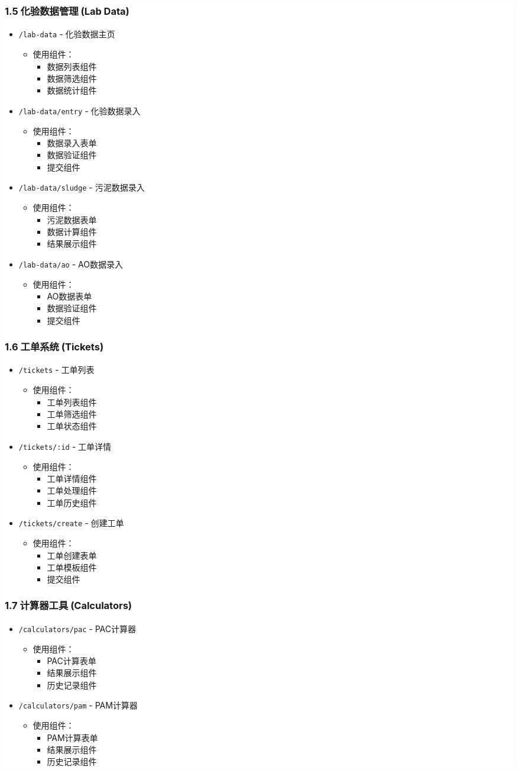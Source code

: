 ### 1.5 化验数据管理 (Lab Data)
- `/lab-data` - 化验数据主页
  - 使用组件：
    - 数据列表组件
    - 数据筛选组件
    - 数据统计组件

- `/lab-data/entry` - 化验数据录入
  - 使用组件：
    - 数据录入表单
    - 数据验证组件
    - 提交组件

- `/lab-data/sludge` - 污泥数据录入
  - 使用组件：
    - 污泥数据表单
    - 数据计算组件
    - 结果展示组件

- `/lab-data/ao` - AO数据录入
  - 使用组件：
    - AO数据表单
    - 数据验证组件
    - 提交组件

### 1.6 工单系统 (Tickets)
- `/tickets` - 工单列表
  - 使用组件：
    - 工单列表组件
    - 工单筛选组件
    - 工单状态组件

- `/tickets/:id` - 工单详情
  - 使用组件：
    - 工单详情组件
    - 工单处理组件
    - 工单历史组件

- `/tickets/create` - 创建工单
  - 使用组件：
    - 工单创建表单
    - 工单模板组件
    - 提交组件

### 1.7 计算器工具 (Calculators)
- `/calculators/pac` - PAC计算器
  - 使用组件：
    - PAC计算表单
    - 结果展示组件
    - 历史记录组件

- `/calculators/pam` - PAM计算器
  - 使用组件：
    - PAM计算表单
    - 结果展示组件
    - 历史记录组件
